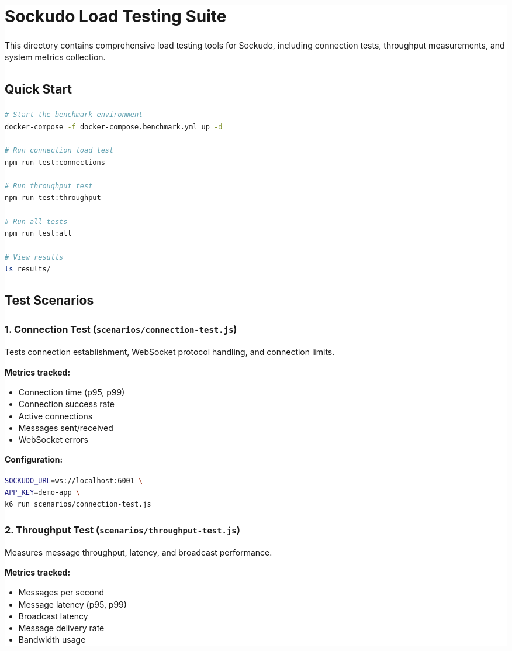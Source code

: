 # Sockudo Load Testing Suite

This directory contains comprehensive load testing tools for Sockudo, including connection tests, throughput measurements, and system metrics collection.

## Quick Start

```bash
# Start the benchmark environment
docker-compose -f docker-compose.benchmark.yml up -d

# Run connection load test
npm run test:connections

# Run throughput test
npm run test:throughput

# Run all tests
npm run test:all

# View results
ls results/
```

## Test Scenarios

### 1. Connection Test (`scenarios/connection-test.js`)

Tests connection establishment, WebSocket protocol handling, and connection limits.

**Metrics tracked:**
- Connection time (p95, p99)
- Connection success rate
- Active connections
- Messages sent/received
- WebSocket errors

**Configuration:**
```bash
SOCKUDO_URL=ws://localhost:6001 \
APP_KEY=demo-app \
k6 run scenarios/connection-test.js
```

### 2. Throughput Test (`scenarios/throughput-test.js`)

Measures message throughput, latency, and broadcast performance.

**Metrics tracked:**
- Messages per second
- Message latency (p95, p99)
- Broadcast latency
- Message delivery rate
- Bandwidth usage
